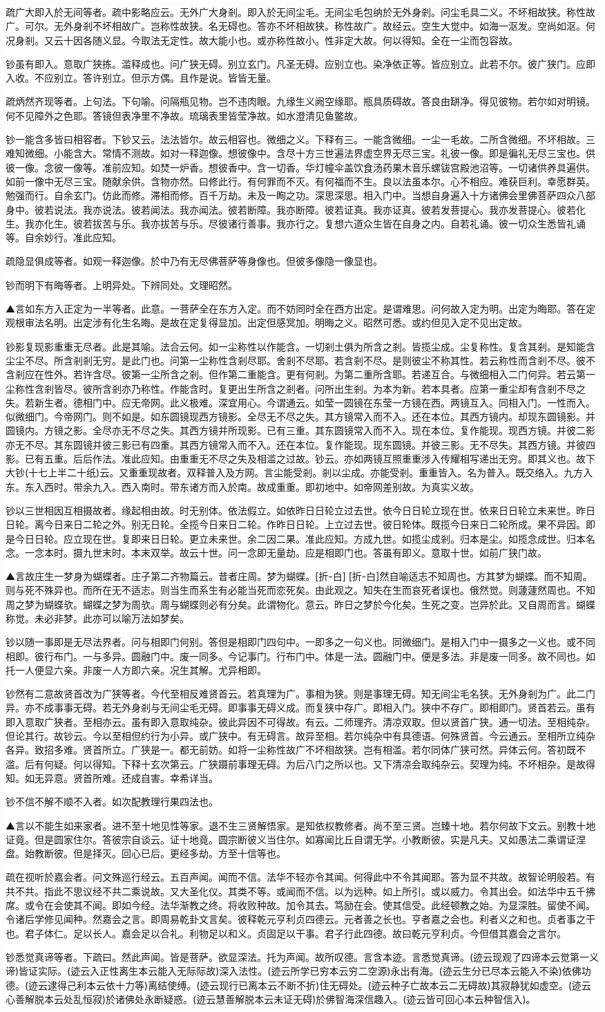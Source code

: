 疏广大即入於无间等者。疏中影略应云。无外广大身剎。即入於无间尘毛。无间尘毛包纳於无外身剎。问尘毛具二义。不坏相故狭。称性故广。可尔。无外身剎不坏相故广。岂称性故狭。名无碍也。答亦不坏相故狭。称性故广。故经云。空生大觉中。如海一沤发。空尚如沤。何况身剎。又云十因各随义显。今取法无定性。故大能小也。或亦称性故小。性非定大故。何以得知。全在一尘而包容故。  

钞虽有即入。意取广狭拣。滥释成也。问广狭无碍。别立玄门。凡圣无碍。应别立也。染净依正等。皆应别立。此若不尔。彼广狭门。应即入收。不应别立。答许别立。但示方偶。且作是说。皆皆无量。  

疏炳然齐现等者。上句法。下句喻。问隔瓶见物。岂不违肉眼。九缘生义阙空缘耶。瓶具质碍故。答良由缾净。得见彼物。若尔如对明镜。何不见障外之色耶。答镜但表净里不净故。琉璃表里皆莹净故。如水澄清见鱼鳖故。  

钞一能含多皆曰相容者。下钞又云。法法皆尔。故云相容也。微细之义。下释有三。一能含微细。一尘一毛故。二所含微细。不坏相故。三难知微细。小能含大。常情不测故。如对一释迦像。想彼像中。含尽十方三世遍法界虚空界无尽三宝。礼彼一像。即是徧礼无尽三宝也。供彼一像。念彼一像等。准前应知。如焚一炉香。想彼香中。含一切香。华灯幢伞盖饮食汤药果木音乐螺钹宫殿池沼等。一切诸供养具遍供。如前一像中无尽三宝。随献余供。含物亦然。曰修此行。有何罪而不灭。有何福而不生。良以法虽本尔。心不相应。难获巨利。幸愿群英。勉强而行。自余玄门。仿此而修。滞相而修。百千万劫。未及一眴之功。深思深思。相入门中。当想自身遍入十方诸佛会里佛菩萨四众八部身中。彼若说法。我亦说法。彼若闻法。我亦闻法。彼若断障。我亦断障。彼若证真。我亦证真。彼若发菩提心。我亦发菩提心。彼若化生。我亦化生。彼若拔苦与乐。我亦拔苦与乐。尽彼诸行善事。我亦行之。复想六道众生皆在自身之内。自若礼诵。彼一切众生悉皆礼诵等。自余妙行。准此应知。  

疏隐显俱成等者。如观一释迦像。於中乃有无尽佛菩萨等身像也。但彼多像隐一像显也。  

钞而明下有晦等者。上明异处。下辨同处。文理昭然。  

▲言如东方入正定为一半等者。此意。一菩萨全在东方入定。而不妨同时全在西方出定。是谓难思。问何故入定为明。出定为晦耶。答在定观根审法名明。出定涉有化生名晦。是故在定复得显加。出定但感冥加。明晦之义。昭然可悉。或约但见入定不见出定故。  

钞影复现影重重无尽者。此是其喻。法合云何。如一尘称性以作能含。一切剎土俱为所含之剎。皆揽尘成。尘复称性。复含其剎。是知能含尘尘不尽。所含剎剎无穷。是此门也。问第一尘称性含剎尽耶。舍剎不尽耶。若含剎不尽。是则彼尘不称其性。若云称性而含剎不尽。彼不含剎应在性外。若许含尽。彼第一尘所含之剎。但作第二重能含。更有何剎。为第二重所含耶。若递互合。与微细相入二门何异。若云第一尘称性含剎皆尽。彼所含剎亦乃称性。作能含时。复更出生所含之剎者。问所出生剎。为本为新。若本具者。应第一重尘却有含剎不尽之失。若新生者。德相门中。应无帝网。此义极难。深宜用心。今谓通云。如莹一圆镜在东莹一方镜在西。两镜互入。同相入门。一性而入。似微细门。今帝网门。则不如是。如东圆镜现西方镜影。全尽无不尽之失。其方镜常入而不入。还在本位。其西方镜内。却现东圆镜影。并圆镜内。方镜之影。全尽亦无不尽之失。其西方镜并所现影。已有三重。其东圆镜常入而不入。现在本位。复作能现。现西方镜。并彼二影亦无不尽。其东圆镜并彼三影已有四重。其西方镜常入而不入。还在本位。复作能现。现东圆镜。并彼三影。无不尽失。其西方镜。并彼四影。已有五重。后后作法。准此应知。由重重无不尽之失及相滥之过故。钞云。亦如两镜互照重重涉入传耀相写递出无穷。即其义也。故下大钞(十七上半二十纸)云。又重重现故者。双释普入及方网。言尘能受剎。剎以尘成。亦能受剎。重重皆入。名为普入。既交络入。九方入东。东入西时。带余九入。西入南时。带东诸方而入於南。故成重重。即初地中。如帝网差别故。为真实义故。  

钞以三世相因互相摄故者。缘起相由故。时无别体。依法假立。如依昨日日轮立过去世。依今日日轮立现在世。依来日日轮立未来世。昨日日轮。离今日来日二轮之外。别无日轮。全揽今日来日二轮。作昨日日轮。上立过去世。彼日轮体。既揽今日来日二轮所成。果不异因。即是今日日轮。应立现在世。复即来日日轮。更立未来世。余二因二果。准此应知。方成九世。如揽尘成剎。归本是尘。如揽念成世。归本名念。一念本时。摄九世末时。本末双举。故云十世。问一念即无量劫。应是相即门也。答虽有即义。意取十世。如前广狭门故。  

▲言故庄生一梦身为蝴蝶者。庄子第二齐物篇云。昔者庄周。梦为蝴蝶。[折-白] [折-白]然自喻适志不知周也。方其梦为蝴蝶。而不知周。则与死不殊异也。而所在无不适志。则当生而系生有必能当死而恋死矣。由此观之。知失在生而哀死者误也。俄然觉。则蘧蘧然周也。不知周之梦为蝴蝶欤。蝴蝶之梦为周欤。周与蝴蝶则必有分矣。此谓物化。意云。昨日之梦於今化矣。生死之变。岂异於此。又自周而言。蝴蝶称觉。未必非梦。此亦可以喻万法如梦矣。  

钞以随一事即是无尽法界者。问与相即门何别。答但是相即门四句中。一即多之一句义也。同微细门。是相入门中一摄多之一义也。或不同相即。彼行布门。一与多异。圆融门中。废一同多。今记事门。行布门中。体是一法。圆融门中。便是多法。非是废一同多。故不同也。如托一人便显六亲。非废一人方即六亲。况生其解。尤异相即。  

钞然有二意故贤首改为广狭等者。今代至相反难贤首云。若真理为广。事相为狭。则是事理无碍。知无间尘毛名狭。无外身剎为广。此二门异。亦不成事事无碍。若无外身剎与无间尘毛无碍。即事事无碍义成。而复狭中存广。即相入门。狭中不存广。即相即门。贤首若云。虽有即入意取广狭者。至相亦云。虽有即入意取纯杂。彼此异因不可得故。有云。二师理齐。清凉双取。但以贤首广狭。通一切法。至相纯杂。但论其行。故钞云。今以至相但约行为小异。或广狭中。有无碍言。故异至相。若尔纯杂中有具德语。何殊贤首。今云通云。至相所立纯杂各异。致招多难。贤首所立。广狭是一。都无前妨。如将一尘称性故广不坏相故狭。岂有相滥。若尔同体广狭可然。异体云何。答初既不滥。后有何疑。何以得知。下释十玄次第云。广狭蹑前事理无碍。为后八门之所以也。又下清凉会取纯杂云。契理为纯。不坏相杂。是故得知。如无异意。贤首所难。还成自害。幸希详当。  

钞不信不解不顺不入者。如次配教理行果四法也。  

▲言以不能生如来家者。进不至十地见性等家。退不生三贤解悟家。是知依权教修者。尚不至三贤。岂臻十地。若尔何故下文云。别教十地证竟。但是圆家住尔。答彼宗自谈云。证十地竟。圆宗断彼义当住尔。如寡闻比丘自谓无学。小教断彼。实是凡夫。又如愚法二乘谓证涅盘。始教断彼。但是择灭。回心已后。更经多劫。方至十信等也。  

疏在视听於嘉会者。问文殊巡行经云。五百声闻。闻而不信。法华不轻亦令其闻。何得此中不令其闻耶。答为显不共故。故智论明般若。有共不共。指此不思议经不共二乘说故。又大圣化仪。其类不等。或闻而不信。以为远种。如上所引。或以威力。令其出会。如法华中五千拂席。或令在会使其不闻。即如今经。法华渐教之终。将收败种故。加令其去。笃励在会。使其信受。此经顿教之始。为显深胜。留使不闻。令诸后学修见闻种。然嘉会之言。即周易乾卦文言矣。彼释乾元亨利贞四德云。元者善之长也。亨者嘉之会也。利者义之和也。贞者事之干也。君子体仁。足以长人。嘉会足以合礼。利物足以和义。贞固足以干事。君子行此四德。故曰乾元亨利贞。今但借其嘉会之言尔。  

钞悉觉真谛等者。下疏曰。然此声闻。皆是菩萨。欲显深法。托为声闻。故所叹德。言含本迹。言悉觉真谛。(迹云现观了四谛本云觉第一义谛)皆证实际。(迹云入正性离生本云能入无际际故)深入法性。(迹云所学已穷本云穷二空源)永出有海。(迹云生分已尽本云能入不染)依佛功德。(迹云逮得己利本云依十力等)离结使缚。(迹云现行已离本云不断不折)住无碍处。(迹云种子亡故本云二无碍故)其寂静犹如虚空。(迹云心善解脱本云处乱恒寂)於诸佛处永断疑惑。(迹云慧善解脱本云未证无碍)於佛智海深信趣入。(迹云皆可回心本云种智信入)。  
